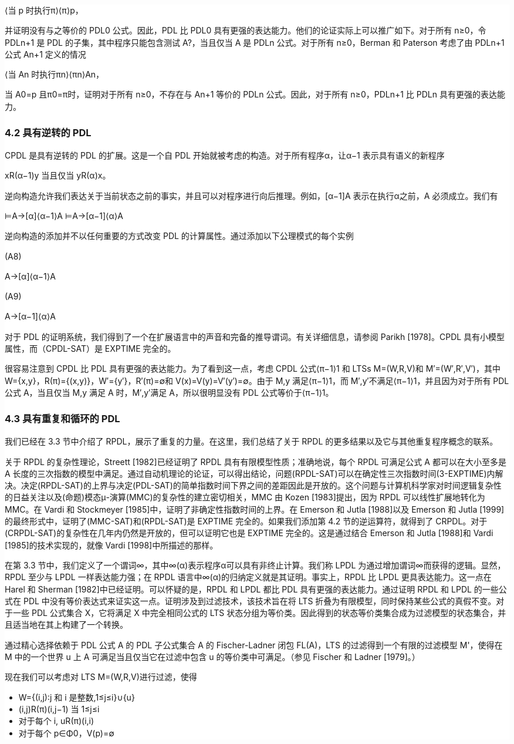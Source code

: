  ⟨当 p 时执行π⟩⟨π⟩p，

并证明没有与之等价的 PDL0 公式。因此，PDL 比 PDL0 具有更强的表达能力。他们的论证实际上可以推广如下。对于所有 n≥0，令 PDLn+1 是 PDL 的子集，其中程序只能包含测试 A?，当且仅当 A 是 PDLn 公式。对于所有 n≥0，Berman 和 Paterson 考虑了由 PDLn+1 公式 An+1 定义的情况

 ⟨当 An 时执行πn⟩⟨πn⟩An，

当 A0=p 且π0=π时，证明对于所有 n≥0，不存在与 An+1 等价的 PDLn 公式。因此，对于所有 n≥0，PDLn+1 比 PDLn 具有更强的表达能力。

### 4.2 具有逆转的 PDL

CPDL 是具有逆转的 PDL 的扩展。这是一个自 PDL 开始就被考虑的构造。对于所有程序α，让α−1 表示具有语义的新程序

 xR(α−1)y 当且仅当 yR(α)x。

逆向构造允许我们表达关于当前状态之前的事实，并且可以对程序进行向后推理。例如，[α−1]A 表示在执行α之前，A 必须成立。我们有

⊨A→[α]⟨α−1⟩A
⊨A→[α−1]⟨α⟩A

逆向构造的添加并不以任何重要的方式改变 PDL 的计算属性。通过添加以下公理模式的每个实例

(A8)

A→[α]⟨α−1⟩A

(A9)

A→[α−1]⟨α⟩A

对于 PDL 的证明系统，我们得到了一个在扩展语言中的声音和完备的推导谓词。有关详细信息，请参阅 Parikh [1978]。CPDL 具有小模型属性，而（CPDL-SAT）是 EXPTIME 完全的。

很容易注意到 CPDL 比 PDL 具有更强的表达能力。为了看到这一点，考虑 CPDL 公式⟨π−1⟩1 和 LTSs M=(W,R,V)和 M′=(W′,R′,V′)，其中 W={x,y}，R(π)={(x,y)}，W′={y′}，R′(π)=∅和 V(x)=V(y)=V′(y′)=∅。由于 M,y 满足⟨π−1⟩1，而 M′,y′不满足⟨π−1⟩1，并且因为对于所有 PDL 公式 A，当且仅当 M,y 满足 A 时，M′,y′满足 A，所以很明显没有 PDL 公式等价于⟨π−1⟩1。

### 4.3 具有重复和循环的 PDL

我们已经在 3.3 节中介绍了 RPDL，展示了重复的力量。在这里，我们总结了关于 RPDL 的更多结果以及它与其他重复程序概念的联系。

关于 RPDL 的复杂性理论，Streett [1982]已经证明了 RPDL 具有有限模型性质；准确地说，每个 RPDL 可满足公式 A 都可以在大小至多是 A 长度的三次指数的模型中满足。通过自动机理论的论证，可以得出结论，问题(RPDL-SAT)可以在确定性三次指数时间(3-EXPTIME)内解决。决定(RPDL-SAT)的上界与决定(PDL-SAT)的简单指数时间下界之间的差距因此是开放的。这个问题与计算机科学家对时间逻辑复杂性的日益关注以及(命题)模态μ-演算(MMC)的复杂性的建立密切相关，MMC 由 Kozen [1983]提出，因为 RPDL 可以线性扩展地转化为 MMC。在 Vardi 和 Stockmeyer [1985]中，证明了非确定性指数时间的上界。在 Emerson 和 Jutla [1988]以及 Emerson 和 Jutla [1999]的最终形式中，证明了(MMC-SAT)和(RPDL-SAT)是 EXPTIME 完全的。如果我们添加第 4.2 节的逆运算符，就得到了 CRPDL。对于(CRPDL-SAT)的复杂性在几年内仍然是开放的，但可以证明它也是 EXPTIME 完全的。这是通过结合 Emerson 和 Jutla [1988]和 Vardi [1985]的技术实现的，就像 Vardi [1998]中所描述的那样。

在第 3.3 节中，我们定义了一个谓词∞，其中∞(α)表示程序α可以具有非终止计算。我们称 LPDL 为通过增加谓词∞而获得的逻辑。显然，RPDL 至少与 LPDL 一样表达能力强；在 RPDL 语言中∞(α)的归纳定义就是其证明。事实上，RPDL 比 LPDL 更具表达能力。这一点在 Harel 和 Sherman [1982]中已经证明。可以怀疑的是，RPDL 和 LPDL 都比 PDL 具有更强的表达能力。通过证明 RPDL 和 LPDL 的一些公式在 PDL 中没有等价表达式来证实这一点。证明涉及到过滤技术，该技术旨在将 LTS 折叠为有限模型，同时保持某些公式的真假不变。对于一些 PDL 公式集合 X，它将满足 X 中完全相同公式的 LTS 状态分组为等价类。因此得到的状态等价类集合成为过滤模型的状态集合，并且适当地在其上构建了一个转换。

通过精心选择依赖于 PDL 公式 A 的 PDL 子公式集合 A 的 Fischer-Ladner 闭包 FL(A)，LTS 的过滤得到一个有限的过滤模型 M'，使得在 M 中的一个世界 u 上 A 可满足当且仅当它在过滤中包含 u 的等价类中可满足。（参见 Fischer 和 Ladner [1979]。）

现在我们可以考虑对 LTS M=(W,R,V)进行过滤，使得

* W={(i,j):j 和 i 是整数,1≤j≤i}∪{u}
* (i,j)R(π)(i,j−1) 当 1≤j≤i
* 对于每个 i, uR(π)(i,i)
* 对于每个 p∈Φ0，V(p)=∅
